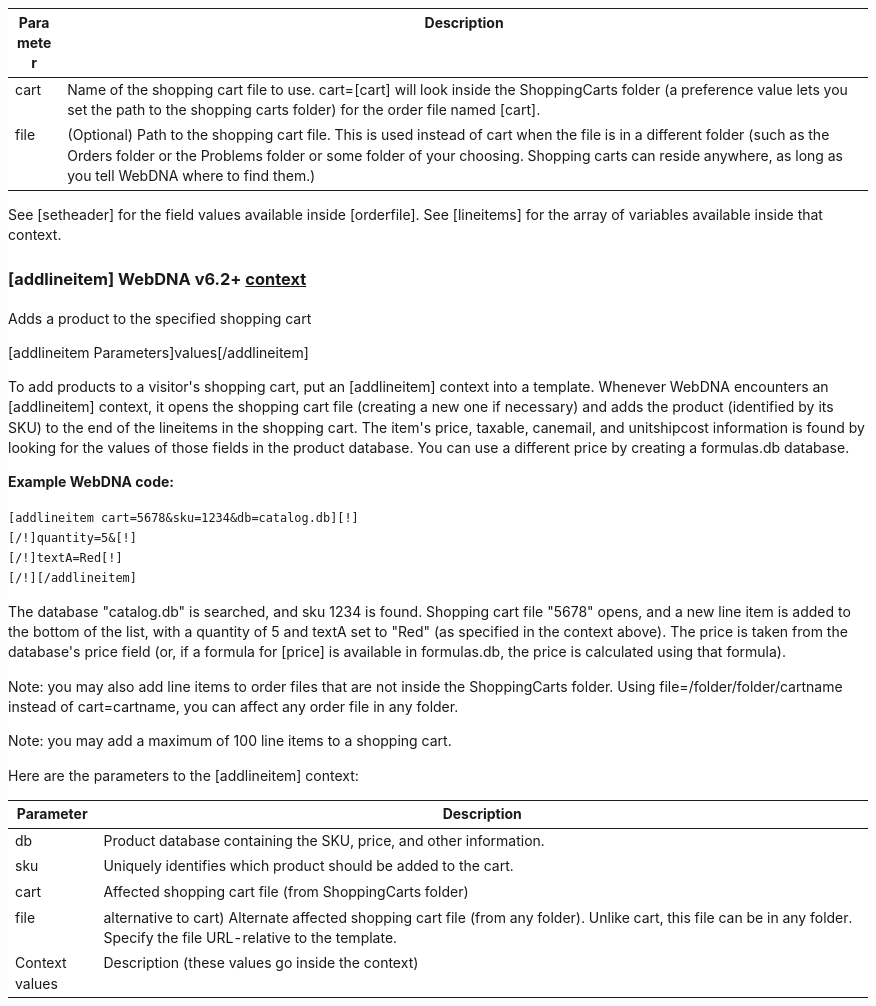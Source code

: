 | Parameter | Description                                                                                                                                                                                                                                                                           |
| --------- | ------------------------------------------------------------------------------------------------------------------------------------------------------------------------------------------------------------------------------------------------------------------------------------- |
| cart      | Name of the shopping cart file to use. cart=\[cart] will look inside the ShoppingCarts folder (a preference value lets you set the path to the shopping carts folder) for the order file named \[cart].                                                                               |
| file      | (Optional) Path to the shopping cart file. This is used instead of cart when the file is in a different folder (such as the Orders folder or the Problems folder or some folder of your choosing. Shopping carts can reside anywhere, as long as you tell WebDNA where to find them.) |

See \[setheader] for the field values available inside \[orderfile]. See \[lineitems] for the array of variables available inside that context.

### \[addlineitem] WebDNA v6.2+ [context](https://docs.webdna.us/contexts-and-tags)

Adds a product to the specified shopping cart

\[addlineitem Parameters]values\[/addlineitem]

To add products to a visitor's shopping cart, put an \[addlineitem] context into a template. Whenever WebDNA encounters an \[addlineitem] context, it opens the shopping cart file (creating a new one if necessary) and adds the product (identified by its SKU) to the end of the lineitems in the shopping cart. The item's price, taxable, canemail, and unitshipcost information is found by looking for the values of those fields in the product database. You can use a different price by creating a formulas.db database.

**Example WebDNA code:**

```
[addlineitem cart=5678&sku=1234&db=catalog.db][!]
[/!]quantity=5&[!]
[/!]textA=Red[!]
[/!][/addlineitem]
```

The database "catalog.db" is searched, and sku 1234 is found. Shopping cart file "5678" opens, and a new line item is added to the bottom of the list, with a quantity of 5 and textA set to "Red" (as specified in the context above). The price is taken from the database's price field (or, if a formula for \[price] is available in formulas.db, the price is calculated using that formula).

Note: you may also add line items to order files that are not inside the ShoppingCarts folder. Using file=/folder/folder/cartname instead of cart=cartname, you can affect any order file in any folder.

Note: you may add a maximum of 100 line items to a shopping cart.

Here are the parameters to the \[addlineitem] context:

| Parameter       | Description                                                                                                                                                                                                                                                                                                                                                                                     |
| --------------- | ----------------------------------------------------------------------------------------------------------------------------------------------------------------------------------------------------------------------------------------------------------------------------------------------------------------------------------------------------------------------------------------------- |
| db              | Product database containing the SKU, price, and other information.                                                                                                                                                                                                                                                                                                                              |
| sku             | Uniquely identifies which product should be added to the cart.                                                                                                                                                                                                                                                                                                                                  |
| cart            | Affected shopping cart file (from ShoppingCarts folder)                                                                                                                                                                                                                                                                                                                                         |
| file            | alternative to cart) Alternate affected shopping cart file (from any folder). Unlike cart, this file can be in any folder. Specify the file URL-relative to the template.                                                                                                                                                                                                                       |
| Context values  | Description (these values go inside the context)                                                                                                                                                                                                                                                                                                                                                |